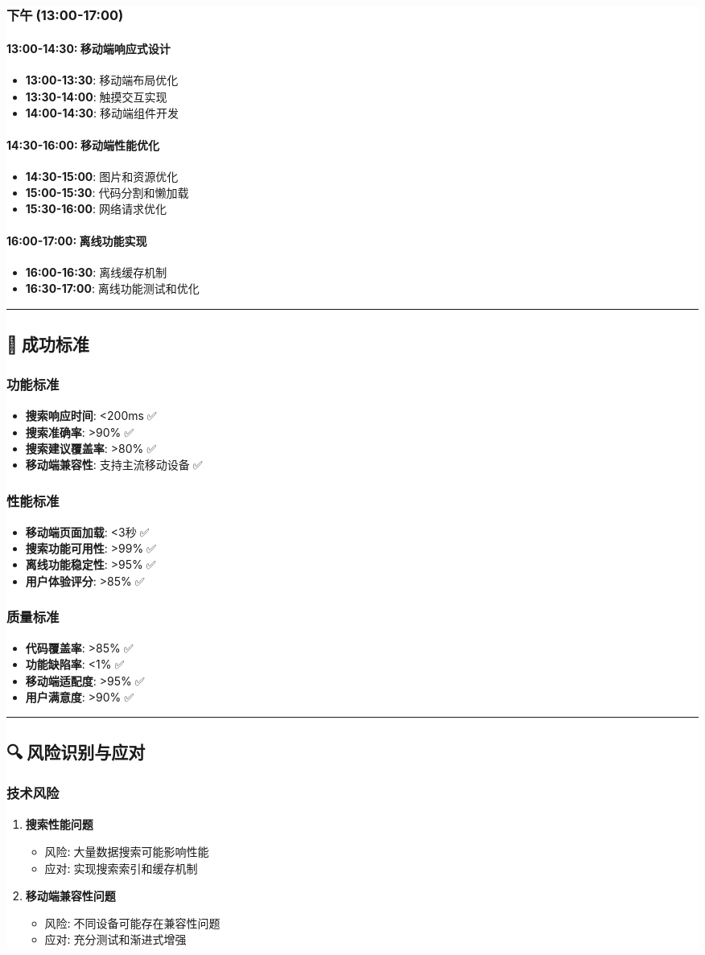 ### 下午 (13:00-17:00)

#### 13:00-14:30: 移动端响应式设计
- **13:00-13:30**: 移动端布局优化
- **13:30-14:00**: 触摸交互实现
- **14:00-14:30**: 移动端组件开发

#### 14:30-16:00: 移动端性能优化
- **14:30-15:00**: 图片和资源优化
- **15:00-15:30**: 代码分割和懒加载
- **15:30-16:00**: 网络请求优化

#### 16:00-17:00: 离线功能实现
- **16:00-16:30**: 离线缓存机制
- **16:30-17:00**: 离线功能测试和优化

---

## 🎯 成功标准

### 功能标准
- **搜索响应时间**: <200ms ✅
- **搜索准确率**: >90% ✅
- **搜索建议覆盖率**: >80% ✅
- **移动端兼容性**: 支持主流移动设备 ✅

### 性能标准
- **移动端页面加载**: <3秒 ✅
- **搜索功能可用性**: >99% ✅
- **离线功能稳定性**: >95% ✅
- **用户体验评分**: >85% ✅

### 质量标准
- **代码覆盖率**: >85% ✅
- **功能缺陷率**: <1% ✅
- **移动端适配度**: >95% ✅
- **用户满意度**: >90% ✅

---

## 🔍 风险识别与应对

### 技术风险
1. **搜索性能问题**
   - 风险: 大量数据搜索可能影响性能
   - 应对: 实现搜索索引和缓存机制

2. **移动端兼容性问题**
   - 风险: 不同设备可能存在兼容性问题
   - 应对: 充分测试和渐进式增强
